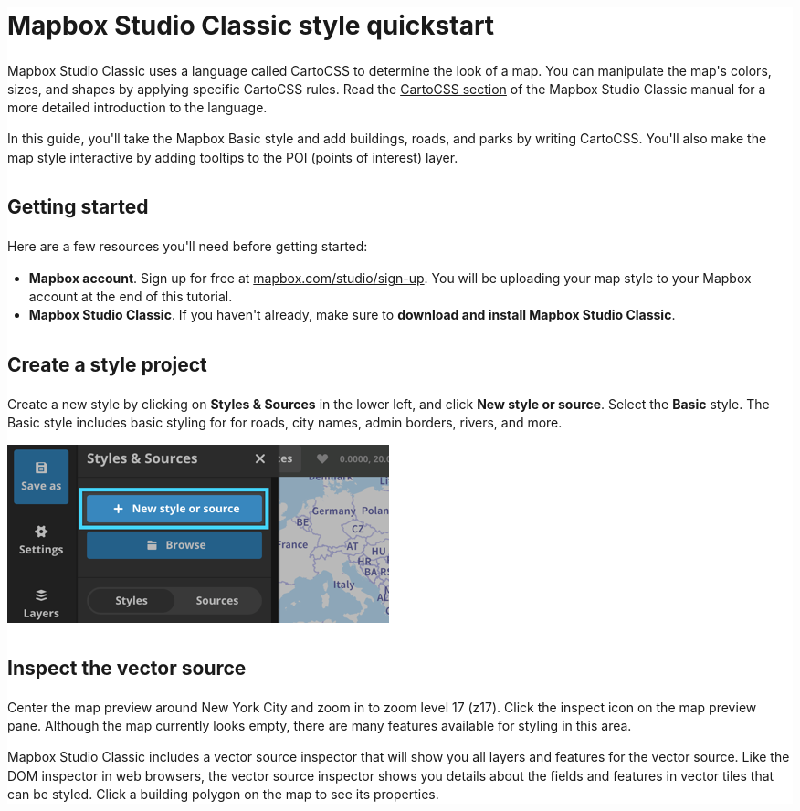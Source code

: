 # Mapbox Studio Classic style quickstart

Mapbox Studio Classic uses a language called CartoCSS to determine the look of a map. You can manipulate the map's colors, sizes, and shapes by applying specific CartoCSS rules. Read the [CartoCSS section](https://www.mapbox.com/help/studio-classic-cartocss/) of the Mapbox Studio Classic manual for a more detailed introduction to the language.

In this guide, you'll take the Mapbox Basic style and add buildings, roads, and parks by writing CartoCSS. You'll also make the map style interactive by adding tooltips to the POI (points of interest) layer.

## Getting started

Here are a few resources you'll need before getting started:

- **Mapbox account**. Sign up for free at [mapbox.com/studio/sign-up](https://www.mapbox.com/studio/signup/). You will be uploading your map style to your Mapbox account at the end of this tutorial.
- **Mapbox Studio Classic**. If you haven't already, make sure to [**download and install Mapbox Studio Classic**](https://github.com/mapbox/mapbox-studio-classic).

## Create a style project

Create a new style by clicking on __Styles &amp; Sources__ in the lower left, and click __New style or source__. Select the __Basic__ style. The Basic style includes basic styling for for roads, city names, admin borders, rivers, and more.

![screenshot of how to start a new project in Mapbox Studio Classic](../img/custom-style-styles-and-sources.png)

## Inspect the vector source

Center the map preview around New York City and zoom in to zoom level 17 (z17). Click the inspect icon on the map preview pane. Although the map currently looks empty, there are many features available for styling in this area.

Mapbox Studio Classic includes a vector source inspector that will show you all layers and features for the vector source. Like the DOM inspector in web browsers, the vector source inspector shows you details about the fields and features in vector tiles that can be styled. Click a building polygon on the map to see its properties.
